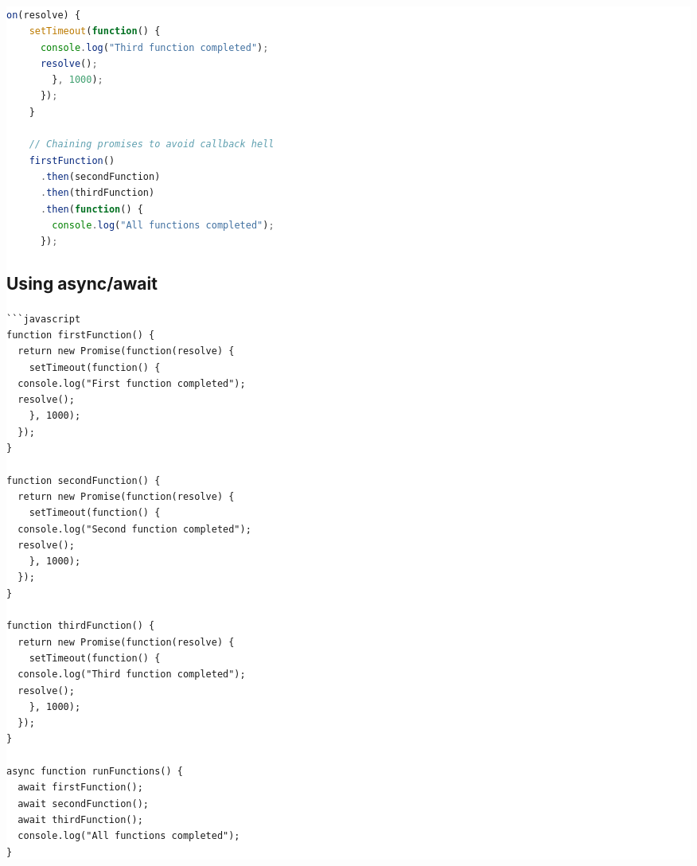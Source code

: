 ```javascript
on(resolve) {
    setTimeout(function() {
      console.log("Third function completed");
      resolve();
        }, 1000);
      });
    }

    // Chaining promises to avoid callback hell
    firstFunction()
      .then(secondFunction)
      .then(thirdFunction)
      .then(function() {
        console.log("All functions completed");
      });

  ```

  ## Using async/await

    ```javascript
    function firstFunction() {
      return new Promise(function(resolve) {
        setTimeout(function() {
      console.log("First function completed");
      resolve();
        }, 1000);
      });
    }

    function secondFunction() {
      return new Promise(function(resolve) {
        setTimeout(function() {
      console.log("Second function completed");
      resolve();
        }, 1000);
      });
    }

    function thirdFunction() {
      return new Promise(function(resolve) {
        setTimeout(function() {
      console.log("Third function completed");
      resolve();
        }, 1000);
      });
    }

    async function runFunctions() {
      await firstFunction();
      await secondFunction();
      await thirdFunction();
      console.log("All functions completed");
    }
